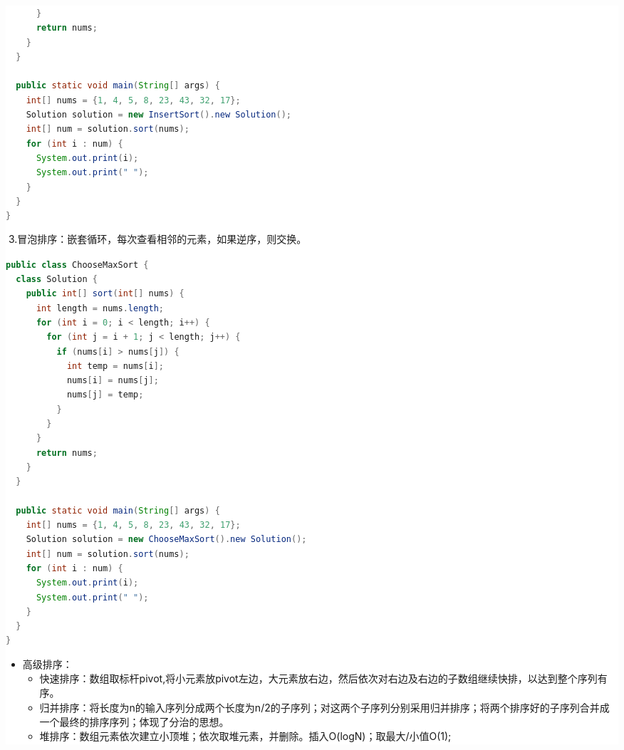   ~~~java
        }
        return nums;
      }
    }
  
    public static void main(String[] args) {
      int[] nums = {1, 4, 5, 8, 23, 43, 32, 17};
      Solution solution = new InsertSort().new Solution();
      int[] num = solution.sort(nums);
      for (int i : num) {
        System.out.print(i);
        System.out.print(" ");
      }
    }
  }
  ~~~

  ​		3.冒泡排序：嵌套循环，每次查看相邻的元素，如果逆序，则交换。

  ~~~java
  public class ChooseMaxSort {
    class Solution {
      public int[] sort(int[] nums) {
        int length = nums.length;
        for (int i = 0; i < length; i++) {
          for (int j = i + 1; j < length; j++) {
            if (nums[i] > nums[j]) {
              int temp = nums[i];
              nums[i] = nums[j];
              nums[j] = temp;
            }
          }
        }
        return nums;
      }
    }
  
    public static void main(String[] args) {
      int[] nums = {1, 4, 5, 8, 23, 43, 32, 17};
      Solution solution = new ChooseMaxSort().new Solution();
      int[] num = solution.sort(nums);
      for (int i : num) {
        System.out.print(i);
        System.out.print(" ");
      }
    }
  }
  ~~~

* 高级排序：
  * 快速排序：数组取标杆pivot,将小元素放pivot左边，大元素放右边，然后依次对右边及右边的子数组继续快排，以达到整个序列有序。
  * 归并排序：将长度为n的输入序列分成两个长度为n/2的子序列；对这两个子序列分别采用归并排序；将两个排序好的子序列合并成一个最终的排序序列；体现了分治的思想。
  * 堆排序：数组元素依次建立小顶堆；依次取堆元素，并删除。插入O(logN)；取最大/小值O(1);




